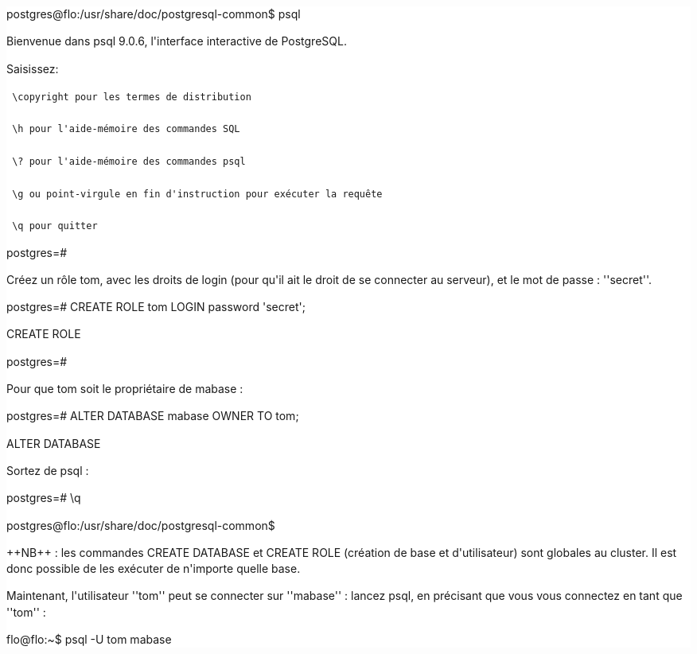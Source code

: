 
postgres@flo:/usr/share/doc/postgresql-common$ psql

Bienvenue dans psql 9.0.6, l'interface interactive de PostgreSQL.



 Saisissez:

     \copyright pour les termes de distribution

     \h pour l'aide-mémoire des commandes SQL

     \? pour l'aide-mémoire des commandes psql

     \g ou point-virgule en fin d'instruction pour exécuter la requête

     \q pour quitter



 postgres=#





Créez un rôle tom, avec les droits de login (pour qu'il ait le droit de se connecter au serveur), et le mot de passe : ''secret''.



 postgres=# CREATE ROLE tom LOGIN password 'secret';

 CREATE ROLE

 postgres=#  



Pour que tom soit le propriétaire de mabase :



 postgres=# ALTER DATABASE mabase OWNER TO tom;

 ALTER DATABASE



Sortez de psql :



 postgres=# \q

 postgres@flo:/usr/share/doc/postgresql-common$



++NB++ : les commandes CREATE DATABASE et CREATE ROLE (création de base et d'utilisateur) sont globales au cluster. Il est donc possible de les exécuter de n'importe quelle base.



Maintenant, l'utilisateur ''tom'' peut se connecter sur ''mabase'' : lancez psql, en précisant que vous vous connectez en tant que ''tom'' :



 flo@flo:~$ psql -U tom mabase
